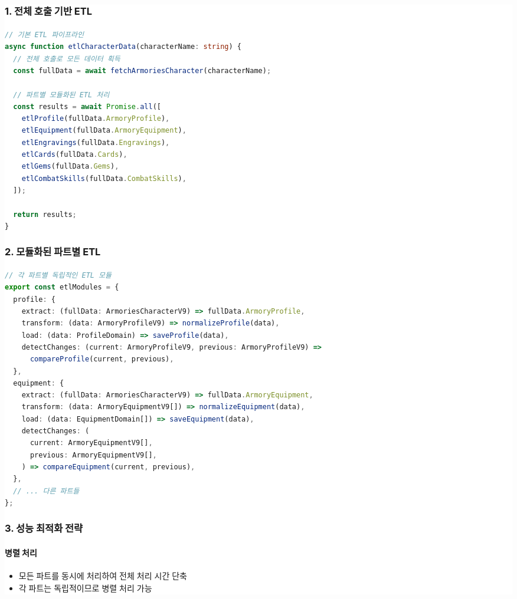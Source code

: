 ### **1. 전체 호출 기반 ETL**

```typescript
// 기본 ETL 파이프라인
async function etlCharacterData(characterName: string) {
  // 전체 호출로 모든 데이터 획득
  const fullData = await fetchArmoriesCharacter(characterName);

  // 파트별 모듈화된 ETL 처리
  const results = await Promise.all([
    etlProfile(fullData.ArmoryProfile),
    etlEquipment(fullData.ArmoryEquipment),
    etlEngravings(fullData.Engravings),
    etlCards(fullData.Cards),
    etlGems(fullData.Gems),
    etlCombatSkills(fullData.CombatSkills),
  ]);

  return results;
}
```

### **2. 모듈화된 파트별 ETL**

```typescript
// 각 파트별 독립적인 ETL 모듈
export const etlModules = {
  profile: {
    extract: (fullData: ArmoriesCharacterV9) => fullData.ArmoryProfile,
    transform: (data: ArmoryProfileV9) => normalizeProfile(data),
    load: (data: ProfileDomain) => saveProfile(data),
    detectChanges: (current: ArmoryProfileV9, previous: ArmoryProfileV9) =>
      compareProfile(current, previous),
  },
  equipment: {
    extract: (fullData: ArmoriesCharacterV9) => fullData.ArmoryEquipment,
    transform: (data: ArmoryEquipmentV9[]) => normalizeEquipment(data),
    load: (data: EquipmentDomain[]) => saveEquipment(data),
    detectChanges: (
      current: ArmoryEquipmentV9[],
      previous: ArmoryEquipmentV9[],
    ) => compareEquipment(current, previous),
  },
  // ... 다른 파트들
};
```

### **3. 성능 최적화 전략**

#### **병렬 처리**

- 모든 파트를 동시에 처리하여 전체 처리 시간 단축
- 각 파트는 독립적이므로 병렬 처리 가능
